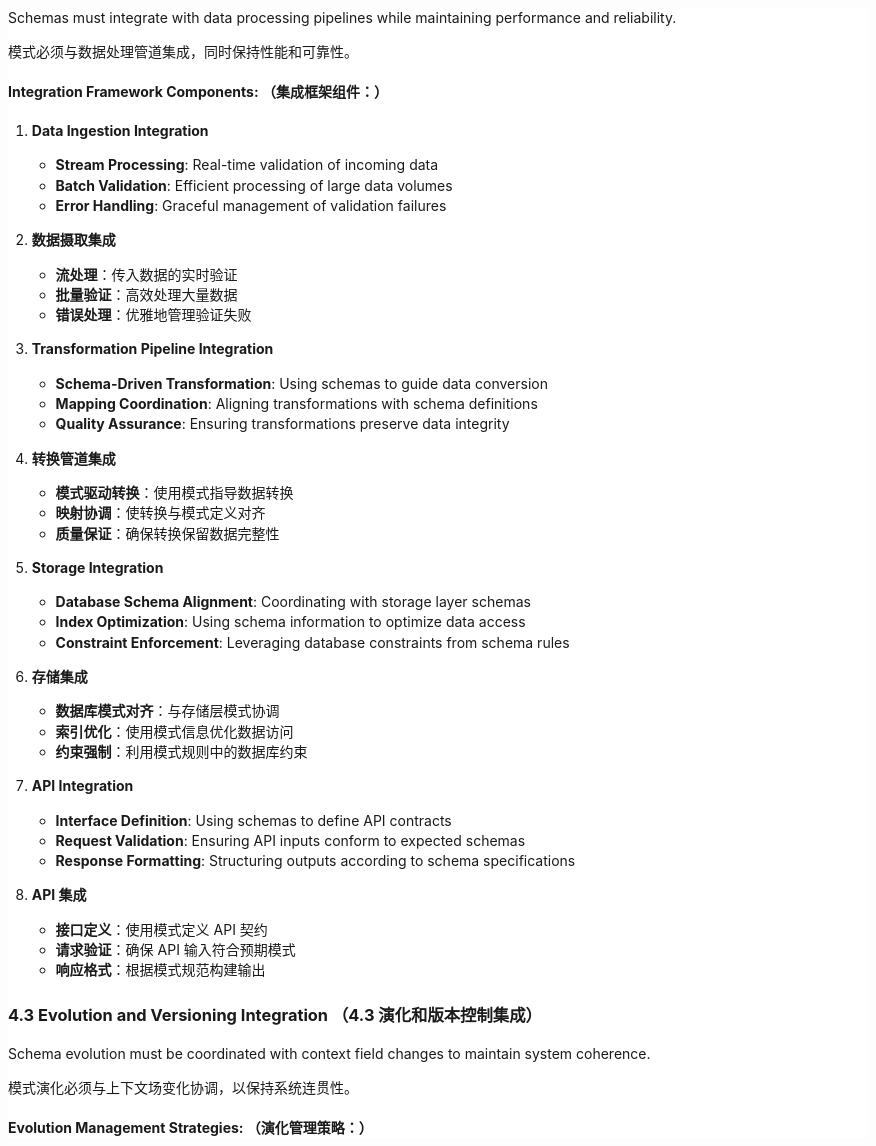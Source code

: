 Schemas must integrate with data processing pipelines while maintaining performance and reliability.

模式必须与数据处理管道集成，同时保持性能和可靠性。

#### Integration Framework Components: （集成框架组件：）

1. **Data Ingestion Integration**
   - **Stream Processing**: Real-time validation of incoming data
   - **Batch Validation**: Efficient processing of large data volumes
   - **Error Handling**: Graceful management of validation failures

1. **数据摄取集成**
   - **流处理**：传入数据的实时验证
   - **批量验证**：高效处理大量数据
   - **错误处理**：优雅地管理验证失败

2. **Transformation Pipeline Integration**
   - **Schema-Driven Transformation**: Using schemas to guide data conversion
   - **Mapping Coordination**: Aligning transformations with schema definitions
   - **Quality Assurance**: Ensuring transformations preserve data integrity

2. **转换管道集成**
   - **模式驱动转换**：使用模式指导数据转换
   - **映射协调**：使转换与模式定义对齐
   - **质量保证**：确保转换保留数据完整性

3. **Storage Integration**
   - **Database Schema Alignment**: Coordinating with storage layer schemas
   - **Index Optimization**: Using schema information to optimize data access
   - **Constraint Enforcement**: Leveraging database constraints from schema rules

3. **存储集成**
   - **数据库模式对齐**：与存储层模式协调
   - **索引优化**：使用模式信息优化数据访问
   - **约束强制**：利用模式规则中的数据库约束

4. **API Integration**
   - **Interface Definition**: Using schemas to define API contracts
   - **Request Validation**: Ensuring API inputs conform to expected schemas
   - **Response Formatting**: Structuring outputs according to schema specifications

4. **API 集成**
   - **接口定义**：使用模式定义 API 契约
   - **请求验证**：确保 API 输入符合预期模式
   - **响应格式**：根据模式规范构建输出

### 4.3 Evolution and Versioning Integration （4.3 演化和版本控制集成）

Schema evolution must be coordinated with context field changes to maintain system coherence.

模式演化必须与上下文场变化协调，以保持系统连贯性。

#### Evolution Management Strategies: （演化管理策略：）

